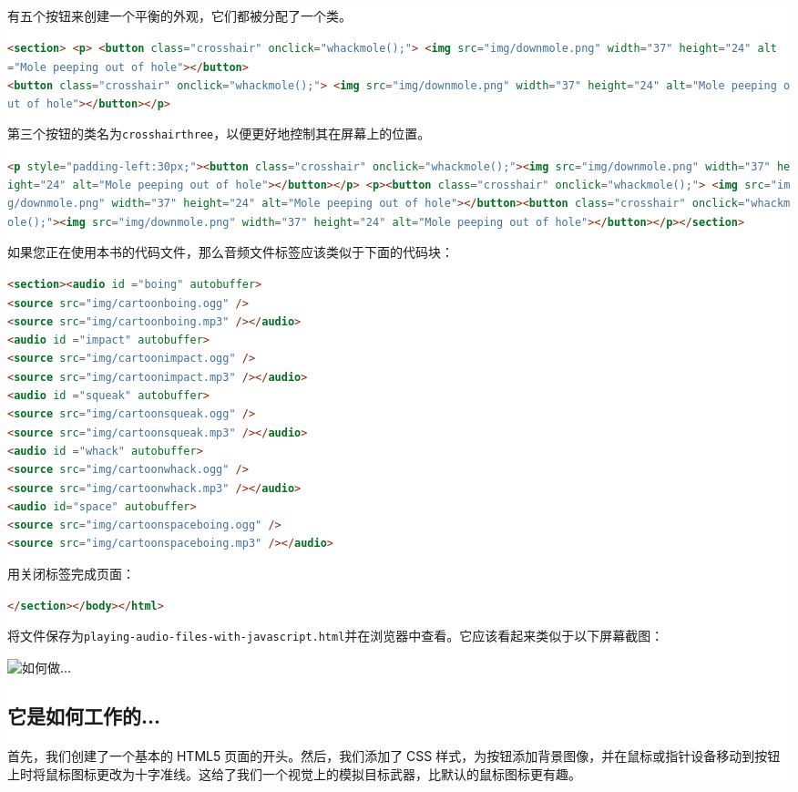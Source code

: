 有五个按钮来创建一个平衡的外观，它们都被分配了一个类。

```html
<section> <p> <button class="crosshair" onclick="whackmole();"> <img src="img/downmole.png" width="37" height="24" alt="Mole peeping out of hole"></button>
<button class="crosshair" onclick="whackmole();"> <img src="img/downmole.png" width="37" height="24" alt="Mole peeping out of hole"></button></p>

```

第三个按钮的类名为`crosshairthree`，以便更好地控制其在屏幕上的位置。

```html
<p style="padding-left:30px;"><button class="crosshair" onclick="whackmole();"><img src="img/downmole.png" width="37" height="24" alt="Mole peeping out of hole"></button></p> <p><button class="crosshair" onclick="whackmole();"> <img src="img/downmole.png" width="37" height="24" alt="Mole peeping out of hole"></button><button class="crosshair" onclick="whackmole();"><img src="img/downmole.png" width="37" height="24" alt="Mole peeping out of hole"></button></p></section>

```

如果您正在使用本书的代码文件，那么音频文件标签应该类似于下面的代码块：

```html
<section><audio id ="boing" autobuffer>
<source src="img/cartoonboing.ogg" />
<source src="img/cartoonboing.mp3" /></audio>
<audio id ="impact" autobuffer>
<source src="img/cartoonimpact.ogg" />
<source src="img/cartoonimpact.mp3" /></audio>
<audio id ="squeak" autobuffer>
<source src="img/cartoonsqueak.ogg" />
<source src="img/cartoonsqueak.mp3" /></audio>
<audio id ="whack" autobuffer>
<source src="img/cartoonwhack.ogg" />
<source src="img/cartoonwhack.mp3" /></audio>
<audio id="space" autobuffer>
<source src="img/cartoonspaceboing.ogg" />
<source src="img/cartoonspaceboing.mp3" /></audio>

```

用关闭标签完成页面：

```html
</section></body></html>

```

将文件保存为`playing-audio-files-with-javascript.html`并在浏览器中查看。它应该看起来类似于以下屏幕截图：

![如何做...](https://github.com/OpenDocCN/freelearn-html-css-zh/raw/master/docs/h5-vid-hwt/img/1048_07_01.jpg)

## 它是如何工作的...

首先，我们创建了一个基本的 HTML5 页面的开头。然后，我们添加了 CSS 样式，为按钮添加背景图像，并在鼠标或指针设备移动到按钮上时将鼠标图标更改为十字准线。这给了我们一个视觉上的模拟目标武器，比默认的鼠标图标更有趣。
